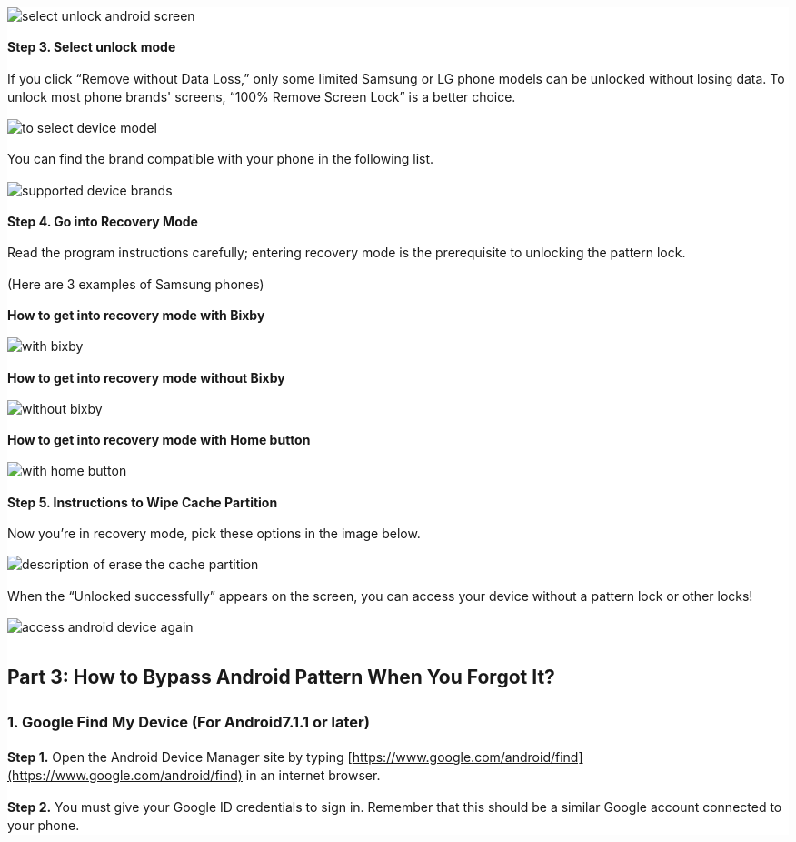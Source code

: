 ![select unlock android screen](https://images.wondershare.com/drfone/guide/android-screen-unlock-3.png)

**Step 3. Select unlock mode**

If you click “Remove without Data Loss,” only some limited Samsung or LG phone models can be unlocked without losing data. To unlock most phone brands' screens, “100% Remove Screen Lock” is a better choice.

![to select device model](https://images.wondershare.com/drfone/guide/screen-unlock-any-android-device-1.png)

You can find the brand compatible with your phone in the following list.

![supported device brands](https://images.wondershare.com/drfone/guide/screen-unlock-any-android-device-2.png)

**Step 4. Go into Recovery Mode**

Read the program instructions carefully; entering recovery mode is the prerequisite to unlocking the pattern lock.

(Here are 3 examples of Samsung phones)

**How to get into recovery mode with Bixby**

![with bixby](https://images.wondershare.com/drfone/guide/unlock-android-screen-1.png)

**How to get into recovery mode without Bixby**

![without bixby](https://images.wondershare.com/drfone/guide/unlock-android-screen-2.png)

**How to get into recovery mode with Home button**

![with home button](https://images.wondershare.com/drfone/guide/unlock-android-screen-3.png)

**Step 5. **Instructions to Wipe Cache Partition****

Now you’re in recovery mode, pick these options in the image below.

![description of erase the cache partition](https://images.wondershare.com/drfone/guide/unlock-android-screen-4.png)

When the “Unlocked successfully” appears on the screen, you can access your device without a pattern lock or other locks!

![access android device again](https://images.wondershare.com/drfone/guide/unlock-ios-screen-9.png)


## Part 3: How to Bypass Android Pattern When You Forgot It?

### 1\. Google Find My Device (For Android7.1.1 or later)

**Step 1.** Open the Android Device Manager site by typing [https://www.google.com/android/find](https://www.google.com/android/find) in an internet browser.

**Step 2.** You must give your Google ID credentials to sign in. Remember that this should be a similar Google account connected to your phone.
